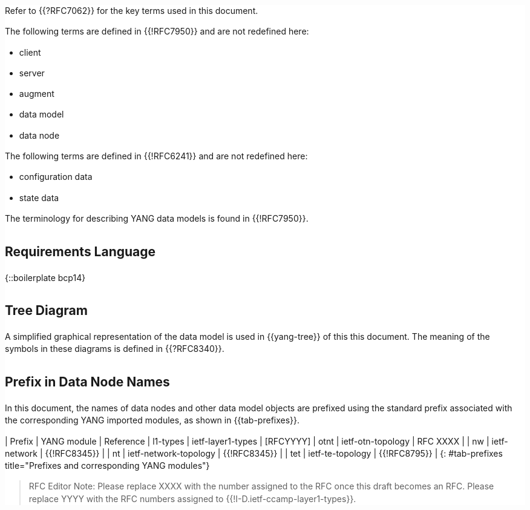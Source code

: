 Refer to {{?RFC7062}} for the key terms used in this document.

The following terms are defined in {{!RFC7950}} and are not redefined
here:

-  client

-  server

-  augment

-  data model

-  data node

The following terms are defined in {{!RFC6241}} and are not redefined
here:

-  configuration data

-  state data

The terminology for describing YANG data models is found in
{{!RFC7950}}.

## Requirements Language

{::boilerplate bcp14}

## Tree Diagram

A simplified graphical representation of the data model is used in
{{yang-tree}} of this this document.  The meaning of the symbols in these
diagrams is defined in {{?RFC8340}}.

## Prefix in Data Node Names

In this document, the names of data nodes and other data model
objects are prefixed using the standard prefix associated with the
corresponding YANG imported modules, as shown in {{tab-prefixes}}.

| Prefix      | YANG module             | Reference
| l1-types    | ietf-layer1-types       | \[RFCYYYY]
| otnt        | ietf-otn-topology       | RFC XXXX  |
| nw          | ietf-network            | {{!RFC8345}} |
| nt          | ietf-network-topology   | {{!RFC8345}} |
| tet         | ietf-te-topology        | {{!RFC8795}} |
{: #tab-prefixes title="Prefixes and corresponding YANG modules"}

> RFC Editor Note:
Please replace XXXX with the number assigned to the
RFC once this draft becomes an RFC.
Please replace YYYY with the RFC
numbers assigned to {{!I-D.ietf-ccamp-layer1-types}}.
